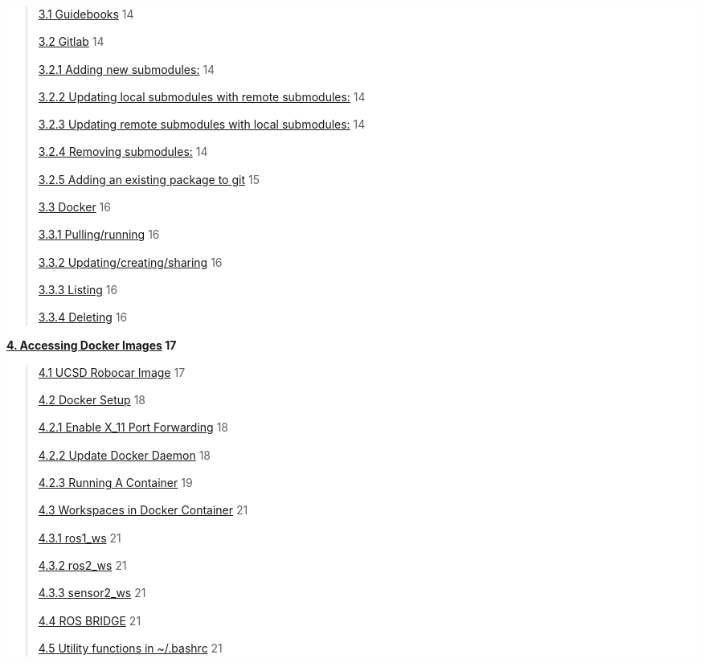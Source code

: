 > [3.1 Guidebooks](#ros-guidebooks) 14
>
> [3.2 Gitlab](#gitlab-1) 14
>
> [3.2.1 Adding new submodules:](#adding-new-submodules) 14
>
> [3.2.2 Updating local submodules with remote
> submodules:](#updating-local-submodules-with-remote-submodules) 14
>
> [3.2.3 Updating remote submodules with local
> submodules:](#updating-remote-submodules-with-local-submodules) 14
>
> [3.2.4 Removing submodules:](#removing-submodules) 14
>
> [3.2.5 Adding an existing package to
> git](#adding-an-existing-package-to-git) 15
>
> [3.3 Docker](#docker-1) 16
>
> [3.3.1 Pulling/running](#pullingrunning) 16
>
> [3.3.2 Updating/creating/sharing](#updatingcreatingsharing) 16
>
> [3.3.3 Listing](#listing) 16
>
> [3.3.4 Deleting](#deleting) 16

**[4. Accessing Docker Images](#accessing-docker-images) 17**

> [4.1 UCSD Robocar Image](#ucsd-robocar-image) 17
>
> [4.2 Docker Setup](#docker-setup) 18
>
> [4.2.1 Enable X_11 Port Forwarding](#enable-x_11-port-forwarding) 18
>
> [4.2.2 Update Docker Daemon](#update-docker-daemon) 18
>
> [4.2.3 Running A Container](#running-a-container) 19
>
> [4.3 Workspaces in Docker Container](#workspaces-in-docker-container)
> 21
>
> [4.3.1 ros1_ws](#ros1_ws) 21
>
> [4.3.2 ros2_ws](#ros2_ws) 21
>
> [4.3.3 sensor2_ws](#sensor2_ws) 21
>
> [4.4 ROS BRIDGE](#ros-bridge) 21
>
> [4.5 Utility functions in \~/.bashrc](#utility-functions-in-.bashrc)
> 21
